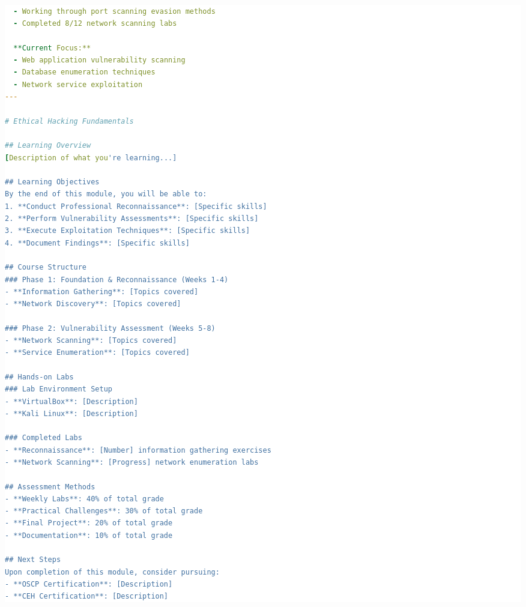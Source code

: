 ```yaml
  - Working through port scanning evasion methods
  - Completed 8/12 network scanning labs
  
  **Current Focus:**
  - Web application vulnerability scanning
  - Database enumeration techniques
  - Network service exploitation
---

# Ethical Hacking Fundamentals

## Learning Overview
[Description of what you're learning...]

## Learning Objectives
By the end of this module, you will be able to:
1. **Conduct Professional Reconnaissance**: [Specific skills]
2. **Perform Vulnerability Assessments**: [Specific skills]
3. **Execute Exploitation Techniques**: [Specific skills]
4. **Document Findings**: [Specific skills]

## Course Structure
### Phase 1: Foundation & Reconnaissance (Weeks 1-4)
- **Information Gathering**: [Topics covered]
- **Network Discovery**: [Topics covered]

### Phase 2: Vulnerability Assessment (Weeks 5-8)
- **Network Scanning**: [Topics covered]
- **Service Enumeration**: [Topics covered]

## Hands-on Labs
### Lab Environment Setup
- **VirtualBox**: [Description]
- **Kali Linux**: [Description]

### Completed Labs
- **Reconnaissance**: [Number] information gathering exercises
- **Network Scanning**: [Progress] network enumeration labs

## Assessment Methods
- **Weekly Labs**: 40% of total grade
- **Practical Challenges**: 30% of total grade
- **Final Project**: 20% of total grade
- **Documentation**: 10% of total grade

## Next Steps
Upon completion of this module, consider pursuing:
- **OSCP Certification**: [Description]
- **CEH Certification**: [Description]
```
